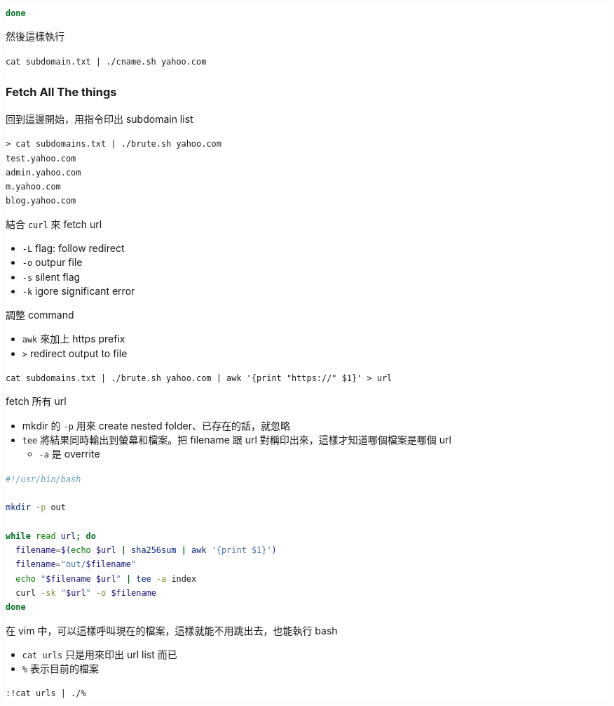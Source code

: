 ```bash
done
```

然後這樣執行
```
cat subdomain.txt | ./cname.sh yahoo.com
```

### Fetch All The things

回到這邊開始，用指令印出 subdomain list
```
> cat subdomains.txt | ./brute.sh yahoo.com
test.yahoo.com
admin.yahoo.com
m.yahoo.com
blog.yahoo.com
```

結合 `curl` 來 fetch url
- `-L` flag: follow redirect
- `-o` outpur file
- `-s` silent flag
- `-k` igore significant error

調整 command
- `awk` 來加上 https prefix
- `>` redirect output to file

```
cat subdomains.txt | ./brute.sh yahoo.com | awk '{print "https://" $1}' > url
```

fetch 所有 url
- mkdir 的 `-p` 用來 create nested folder、已存在的話，就忽略
- `tee` 將結果同時輸出到螢幕和檔案。把 filename 跟 url 對稱印出來，這樣才知道哪個檔案是哪個 url
  - `-a` 是 overrite

```bash
#!/usr/bin/bash

mkdir -p out

while read url; do
  filename=$(echo $url | sha256sum | awk '{print $1}')
  filename="out/$filename"
  echo "$filename $url" | tee -a index
  curl -sk "$url" -o $filename
done
```

在 vim 中，可以這樣呼叫現在的檔案，這樣就能不用跳出去，也能執行 bash 
- `cat urls` 只是用來印出 url list 而已
- `%` 表示目前的檔案
```
:!cat urls | ./%
```
